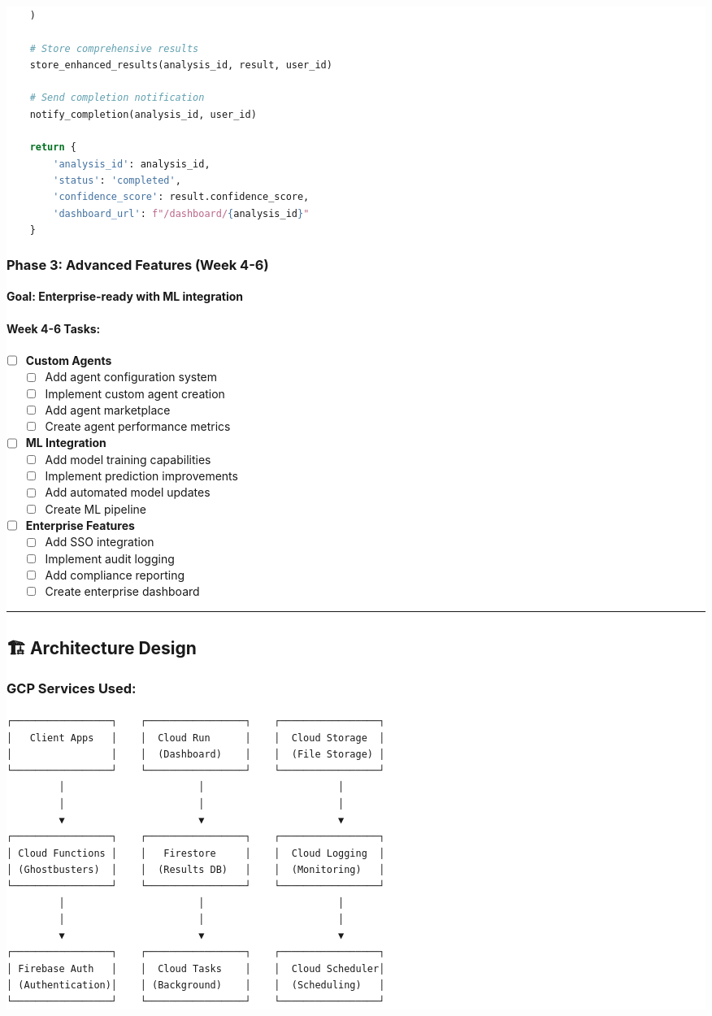 ```python
    )
    
    # Store comprehensive results
    store_enhanced_results(analysis_id, result, user_id)
    
    # Send completion notification
    notify_completion(analysis_id, user_id)
    
    return {
        'analysis_id': analysis_id,
        'status': 'completed',
        'confidence_score': result.confidence_score,
        'dashboard_url': f"/dashboard/{analysis_id}"
    }
```

### **Phase 3: Advanced Features (Week 4-6)**
**Goal: Enterprise-ready with ML integration**

#### **Week 4-6 Tasks:**
- [ ] **Custom Agents**
  - [ ] Add agent configuration system
  - [ ] Implement custom agent creation
  - [ ] Add agent marketplace
  - [ ] Create agent performance metrics

- [ ] **ML Integration**
  - [ ] Add model training capabilities
  - [ ] Implement prediction improvements
  - [ ] Add automated model updates
  - [ ] Create ML pipeline

- [ ] **Enterprise Features**
  - [ ] Add SSO integration
  - [ ] Implement audit logging
  - [ ] Add compliance reporting
  - [ ] Create enterprise dashboard

---

## 🏗️ **Architecture Design**

### **GCP Services Used:**
```
┌─────────────────┐    ┌─────────────────┐    ┌─────────────────┐
│   Client Apps   │    │  Cloud Run      │    │  Cloud Storage  │
│                 │    │  (Dashboard)    │    │  (File Storage) │
└─────────────────┘    └─────────────────┘    └─────────────────┘
         │                       │                       │
         │                       │                       │
         ▼                       ▼                       ▼
┌─────────────────┐    ┌─────────────────┐    ┌─────────────────┐
│ Cloud Functions │    │   Firestore     │    │  Cloud Logging  │
│ (Ghostbusters)  │    │  (Results DB)   │    │  (Monitoring)   │
└─────────────────┘    └─────────────────┘    └─────────────────┘
         │                       │                       │
         │                       │                       │
         ▼                       ▼                       ▼
┌─────────────────┐    ┌─────────────────┐    ┌─────────────────┐
│ Firebase Auth   │    │  Cloud Tasks    │    │  Cloud Scheduler│
│ (Authentication)│    │ (Background)    │    │  (Scheduling)   │
└─────────────────┘    └─────────────────┘    └─────────────────┘
```
